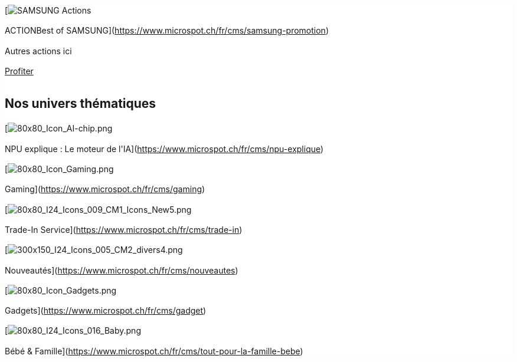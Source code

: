 [![SAMSUNG Actions](/_next/image?url=https%3A%2F%2Fwww.interdiscount.ch%2Fmedias%2F860x484-I24-0618-CM1-div-promos.jpg%3Fcontext%3DbWFzdGVyfGNtc3w4NDQxMHxpbWFnZS9qcGVnfGFEUmlMMmhpTlM4NE5qQjRORGcwWDBreU5GOHdOakU0WDBOTk1WOWthWFpmY0hKdmJXOXpMbXB3WjFOMFlXZGxaRzl3ZEdsdGFYcGxaQzg0TmpCNE5EZzBYMGt5TkY4d05qRTRYME5OTVY5a2FYWmZjSEp2Ylc5ekxtcHdaMU4wWVdkbFpHOXdkR2x0YVhwbFpBfGU0NjM4ZGE5ZDcwYTU1N2M5NDQ0MmI2MzViMDM4ZjM5NGI3ZDgzZTIxN2VmZWE1NTYxNDc2NjJiZGFmZTU5MTU&w=2360&q=75)

ACTIONBest of SAMSUNG](https://www.microspot.ch/fr/cms/samsung-promotion)

Autres actions ici

[Profiter](https://www.microspot.ch/fr/promotions)

Nos univers thématiques
-----------------------

[![80x80_Icon_AI-chip.png](/medias/80x80-Icon-AI-chip.png?context=bWFzdGVyfGNtc3w2NTZ8aW1hZ2UvcG5nfGFHTTJMMmd5T1M4NE1IZzRNRjlKWTI5dVgwRkpMV05vYVhBdWNHNW5VM1JoWjJWa2IzQjBhVzFwZW1Wa0x6Z3dlRGd3WDBsamIyNWZRVWt0WTJocGNDNXdibWRUZEdGblpXUnZjSFJwYldsNlpXUXxhOTQwNjVjY2VmNWFjMDkwYzFhM2MyODc3MDEzMjM2NTYxYzQ0ZTZjZDgxMDA4MzMzZjMyNWY3ZDZkYzViMzQ0)

NPU explique : Le moteur de l'IA](https://www.microspot.ch/fr/cms/npu-explique)

[![80x80_Icon_Gaming.png](/medias/80x80-Icon-Gaming.png?context=bWFzdGVyfGNtc3w0OTB8aW1hZ2UvcG5nfGFEbGpMMmhtTWk4NE1IZzRNRjlKWTI5dVgwZGhiV2x1Wnk1d2JtZFRkR0ZuWldSdmNIUnBiV2w2WldRdk9EQjRPREJmU1dOdmJsOUhZVzFwYm1jdWNHNW5VM1JoWjJWa2IzQjBhVzFwZW1Wa3w4M2UyNjM4ZjE5NjgzYjI2MDA0MTJhY2NhNDRkN2YwNWQ2YjM0M2Q3MTYwYzVkNzU2NzhjNWRhNjE2Y2YzYjMz)

Gaming](https://www.microspot.ch/fr/cms/gaming)

[![80x80_I24_Icons_009_CM1_Icons_New5.png](/medias/80x80-I24-Icons-009-CM1-Icons-New5.png?context=bWFzdGVyfGNtc3w0ODV8aW1hZ2UvcG5nfGFHUXlMMmd3Wmk4NE1IZzRNRjlKTWpSZlNXTnZibk5mTURBNVgwTk5NVjlKWTI5dWMxOU9aWGMxTG5CdVoxTjBZV2RsWkc5d2RHbHRhWHBsWkM4NE1IZzRNRjlKTWpSZlNXTnZibk5mTURBNVgwTk5NVjlKWTI5dWMxOU9aWGMxTG5CdVoxTjBZV2RsWkc5d2RHbHRhWHBsWkF8NWUwYzg2ZWE1ZmFmY2RlODM0ZGIxZjIwNjE1NmZlYWZlNzZiMDAwZmY3NGQxOTY3YTQ5ZTk2NmVjYTg5YzJiNA)

Trade-In Service](https://www.microspot.ch/fr/cms/trade-in)

[![300x150_I24_Icons_005_CM2_divers4.png](/medias/300x150-I24-Icons-005-CM2-divers4.png?context=bWFzdGVyfGNtc3w5NDV8aW1hZ2UvcG5nfGFEYzNMMmd6TVM4ek1EQjRNVFV3WDBreU5GOUpZMjl1YzE4d01EVmZRMDB5WDJScGRtVnljelF1Y0c1blUzUmhaMlZrYjNCMGFXMXBlbVZrTHpNd01IZ3hOVEJmU1RJMFgwbGpiMjV6WHpBd05WOURUVEpmWkdsMlpYSnpOQzV3Ym1kVGRHRm5aV1J2Y0hScGJXbDZaV1F8YjliZGUyZTNmZTJlOTBjNzgzY2Q2ZDRjNGFjYjFhMmQxNjRkNGY3MjMzMDBhNjhhZDE5YTFiZjA0NTg1ZmQ0Nw)

Nouveautés](https://www.microspot.ch/fr/cms/nouveautes)

[![80x80_Icon_Gadgets.png](/medias/80x80-Icon-Gadgets.png?context=bWFzdGVyfGNtc3w0Mjd8aW1hZ2UvcG5nfGFEZGxMMmhoWWk4NE1IZzRNRjlKWTI5dVgwZGhaR2RsZEhNdWNHNW5VM1JoWjJWa2IzQjBhVzFwZW1Wa0x6Z3dlRGd3WDBsamIyNWZSMkZrWjJWMGN5NXdibWRUZEdGblpXUnZjSFJwYldsNlpXUXw5ZGY3Y2EyNmFkOTZhZDdiODJjYzc5NzVjOGJkNTY5ZjMwOTdkNWIwNWM1MjEyMWE5NzE1YjI4ZWRiZTJlNGI1)

Gadgets](https://www.microspot.ch/fr/cms/gadget)

[![80x80_I24_Icons_016_Baby.png](/medias/80x80-I24-Icons-016-Baby.png?context=bWFzdGVyfGNtc3wxMTYyfGltYWdlL3BuZ3xhRGN4TDJnMFlpODRNSGc0TUY5Sk1qUmZTV052Ym5OZk1ERTJYMEpoWW5rdWNHNW5VM1JoWjJWa2IzQjBhVzFwZW1Wa0x6Z3dlRGd3WDBreU5GOUpZMjl1YzE4d01UWmZRbUZpZVM1d2JtZFRkR0ZuWldSdmNIUnBiV2w2WldRfDRkY2YxMjIzZDE2ZmQ0OWI2ZDA5Zjk1YzIyNjU2ODAwNTkwMjUxYTAzM2M4Njk4ZWExYzkwMGNlMWMzMDA3ZTY)

Bébé & Famille](https://www.microspot.ch/fr/cms/tout-pour-la-famille-bebe)
